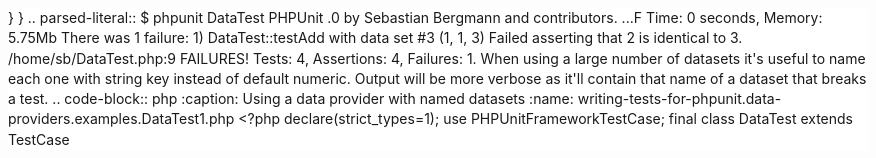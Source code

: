 <td>}</td>
</tr>
<tr class="even">
<td>}</td>
</tr>
<tr class="odd">
<td>.. parsed-literal::</td>
</tr>
<tr class="even">
<td>$ phpunit DataTest</td>
</tr>
<tr class="odd">
<td>PHPUnit .0 by Sebastian Bergmann and contributors.</td>
</tr>
<tr class="even">
<td>...F</td>
</tr>
<tr class="odd">
<td>Time: 0 seconds, Memory: 5.75Mb</td>
</tr>
<tr class="even">
<td>There was 1 failure:</td>
</tr>
<tr class="odd">
<td>1) DataTest::testAdd with data set #3 (1, 1, 3)</td>
</tr>
<tr class="even">
<td>Failed asserting that 2 is identical to 3.</td>
</tr>
<tr class="odd">
<td>/home/sb/DataTest.php:9</td>
</tr>
<tr class="even">
<td>FAILURES!</td>
</tr>
<tr class="odd">
<td>Tests: 4, Assertions: 4, Failures: 1.</td>
</tr>
<tr class="even">
<td>When using a large number of datasets it's useful to name each one with string key instead of default numeric.</td>
</tr>
<tr class="odd">
<td>Output will be more verbose as it'll contain that name of a dataset that breaks a test.</td>
</tr>
<tr class="even">
<td>.. code-block:: php</td>
</tr>
<tr class="odd">
<td>:caption: Using a data provider with named datasets</td>
</tr>
<tr class="even">
<td>:name: writing-tests-for-phpunit.data-providers.examples.DataTest1.php</td>
</tr>
<tr class="odd">
<td>&lt;?php declare(strict_types=1);</td>
</tr>
<tr class="even">
<td>use PHPUnitFrameworkTestCase;</td>
</tr>
<tr class="odd">
<td>final class DataTest extends TestCase</td>
</tr>
<tr class="even">